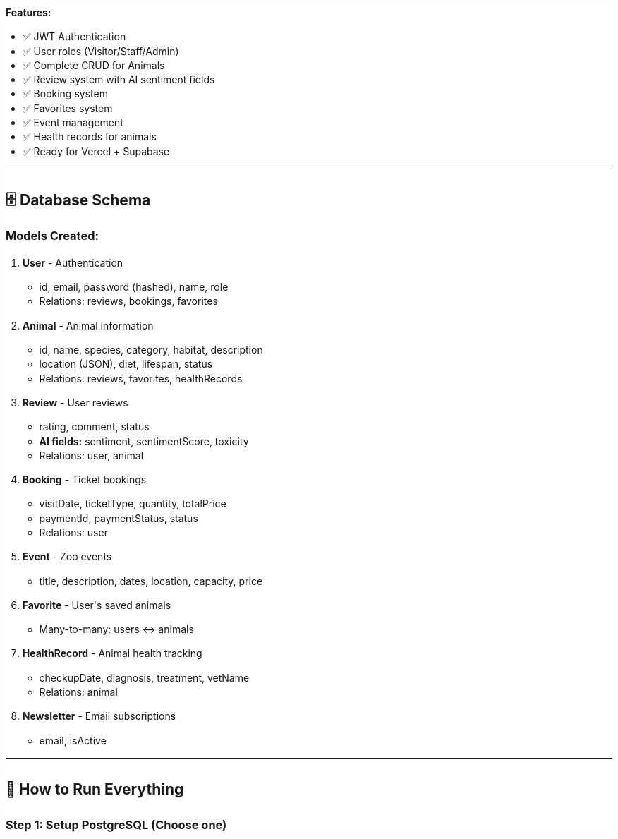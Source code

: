 **Features:**
- ✅ JWT Authentication
- ✅ User roles (Visitor/Staff/Admin)
- ✅ Complete CRUD for Animals
- ✅ Review system with AI sentiment fields
- ✅ Booking system
- ✅ Favorites system
- ✅ Event management
- ✅ Health records for animals
- ✅ Ready for Vercel + Supabase

---

## 🗄️ Database Schema

### Models Created:

1. **User** - Authentication
   - id, email, password (hashed), name, role
   - Relations: reviews, bookings, favorites

2. **Animal** - Animal information
   - id, name, species, category, habitat, description
   - location (JSON), diet, lifespan, status
   - Relations: reviews, favorites, healthRecords

3. **Review** - User reviews
   - rating, comment, status
   - **AI fields:** sentiment, sentimentScore, toxicity
   - Relations: user, animal

4. **Booking** - Ticket bookings
   - visitDate, ticketType, quantity, totalPrice
   - paymentId, paymentStatus, status
   - Relations: user

5. **Event** - Zoo events
   - title, description, dates, location, capacity, price

6. **Favorite** - User's saved animals
   - Many-to-many: users ↔ animals

7. **HealthRecord** - Animal health tracking
   - checkupDate, diagnosis, treatment, vetName
   - Relations: animal

8. **Newsletter** - Email subscriptions
   - email, isActive

---

## 🚀 How to Run Everything

### Step 1: Setup PostgreSQL (Choose one)

